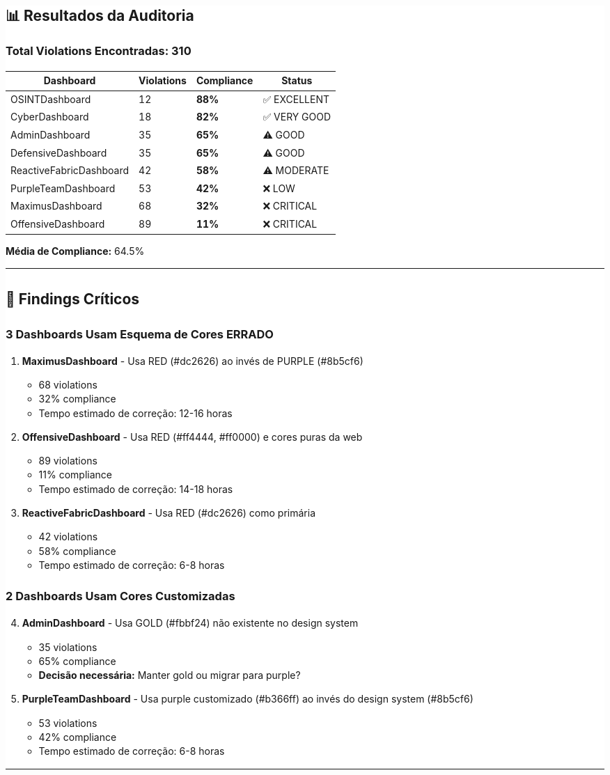 
## 📊 Resultados da Auditoria

### Total Violations Encontradas: 310

| Dashboard | Violations | Compliance | Status |
|-----------|------------|------------|--------|
| OSINTDashboard | 12 | **88%** | ✅ EXCELLENT |
| CyberDashboard | 18 | **82%** | ✅ VERY GOOD |
| AdminDashboard | 35 | **65%** | ⚠️ GOOD |
| DefensiveDashboard | 35 | **65%** | ⚠️ GOOD |
| ReactiveFabricDashboard | 42 | **58%** | ⚠️ MODERATE |
| PurpleTeamDashboard | 53 | **42%** | ❌ LOW |
| MaximusDashboard | 68 | **32%** | ❌ CRITICAL |
| OffensiveDashboard | 89 | **11%** | ❌ CRITICAL |

**Média de Compliance:** 64.5%

---

## 🚨 Findings Críticos

### 3 Dashboards Usam Esquema de Cores ERRADO

1. **MaximusDashboard** - Usa RED (#dc2626) ao invés de PURPLE (#8b5cf6)
   - 68 violations
   - 32% compliance
   - Tempo estimado de correção: 12-16 horas

2. **OffensiveDashboard** - Usa RED (#ff4444, #ff0000) e cores puras da web
   - 89 violations
   - 11% compliance
   - Tempo estimado de correção: 14-18 horas

3. **ReactiveFabricDashboard** - Usa RED (#dc2626) como primária
   - 42 violations
   - 58% compliance
   - Tempo estimado de correção: 6-8 horas

### 2 Dashboards Usam Cores Customizadas

4. **AdminDashboard** - Usa GOLD (#fbbf24) não existente no design system
   - 35 violations
   - 65% compliance
   - **Decisão necessária:** Manter gold ou migrar para purple?

5. **PurpleTeamDashboard** - Usa purple customizado (#b366ff) ao invés do design system (#8b5cf6)
   - 53 violations
   - 42% compliance
   - Tempo estimado de correção: 6-8 horas

---